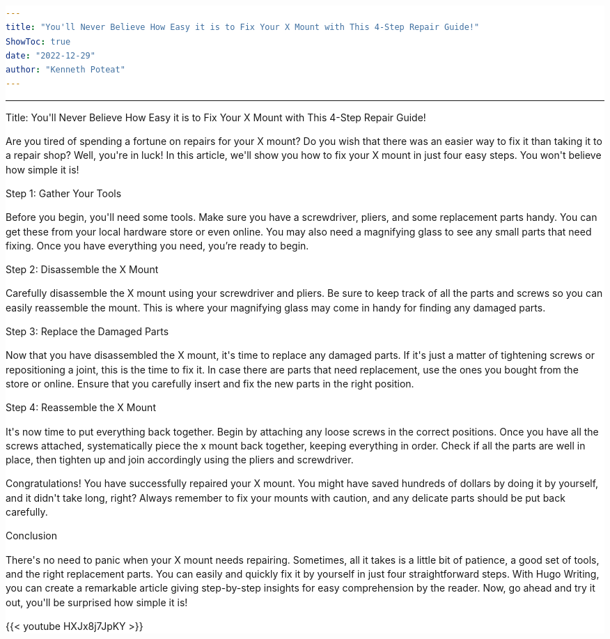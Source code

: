 ```yaml
---
title: "You'll Never Believe How Easy it is to Fix Your X Mount with This 4-Step Repair Guide!"
ShowToc: true 
date: "2022-12-29"
author: "Kenneth Poteat"
---
```

*****
Title: You'll Never Believe How Easy it is to Fix Your X Mount with This 4-Step Repair Guide!

Are you tired of spending a fortune on repairs for your X mount? Do you wish that there was an easier way to fix it than taking it to a repair shop? Well, you're in luck! In this article, we'll show you how to fix your X mount in just four easy steps. You won't believe how simple it is!

Step 1: Gather Your Tools

Before you begin, you'll need some tools. Make sure you have a screwdriver, pliers, and some replacement parts handy. You can get these from your local hardware store or even online. You may also need a magnifying glass to see any small parts that need fixing. Once you have everything you need, you’re ready to begin.

Step 2: Disassemble the X Mount

Carefully disassemble the X mount using your screwdriver and pliers. Be sure to keep track of all the parts and screws so you can easily reassemble the mount. This is where your magnifying glass may come in handy for finding any damaged parts.

Step 3: Replace the Damaged Parts

Now that you have disassembled the X mount, it's time to replace any damaged parts. If it's just a matter of tightening screws or repositioning a joint, this is the time to fix it. In case there are parts that need replacement, use the ones you bought from the store or online. Ensure that you carefully insert and fix the new parts in the right position.

Step 4: Reassemble the X Mount

It's now time to put everything back together. Begin by attaching any loose screws in the correct positions. Once you have all the screws attached, systematically piece the x mount back together, keeping everything in order. Check if all the parts are well in place, then tighten up and join accordingly using the pliers and screwdriver.

Congratulations! You have successfully repaired your X mount. You might have saved hundreds of dollars by doing it by yourself, and it didn't take long, right? Always remember to fix your mounts with caution, and any delicate parts should be put back carefully.

Conclusion

There's no need to panic when your X mount needs repairing. Sometimes, all it takes is a little bit of patience, a good set of tools, and the right replacement parts. You can easily and quickly fix it by yourself in just four straightforward steps. With Hugo Writing, you can create a remarkable article giving step-by-step insights for easy comprehension by the reader. Now, go ahead and try it out, you'll be surprised how simple it is!

{{< youtube HXJx8j7JpKY >}} 

